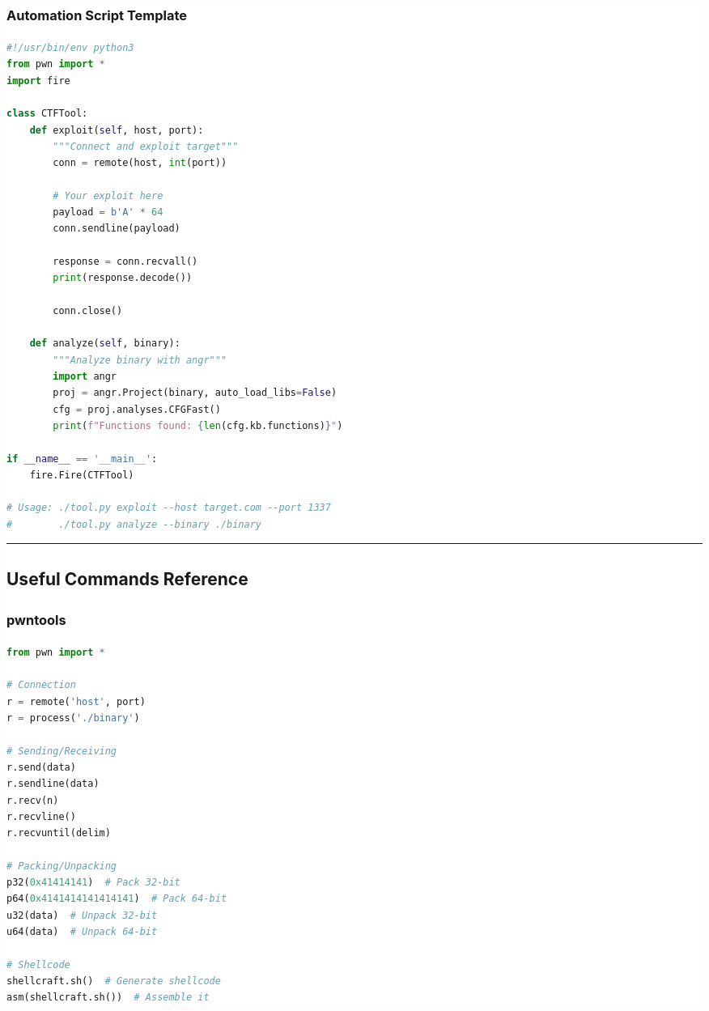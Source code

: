 ### Automation Script Template

```python
#!/usr/bin/env python3
from pwn import *
import fire

class CTFTool:
    def exploit(self, host, port):
        """Connect and exploit target"""
        conn = remote(host, int(port))
        
        # Your exploit here
        payload = b'A' * 64
        conn.sendline(payload)
        
        response = conn.recvall()
        print(response.decode())
        
        conn.close()
    
    def analyze(self, binary):
        """Analyze binary with angr"""
        import angr
        proj = angr.Project(binary, auto_load_libs=False)
        cfg = proj.analyses.CFGFast()
        print(f"Functions found: {len(cfg.kb.functions)}")

if __name__ == '__main__':
    fire.Fire(CTFTool)

# Usage: ./tool.py exploit --host target.com --port 1337
#        ./tool.py analyze --binary ./binary
```

---

## Useful Commands Reference

### pwntools

```python
from pwn import *

# Connection
r = remote('host', port)
r = process('./binary')

# Sending/Receiving
r.send(data)
r.sendline(data)
r.recv(n)
r.recvline()
r.recvuntil(delim)

# Packing/Unpacking
p32(0x41414141)  # Pack 32-bit
p64(0x4141414141414141)  # Pack 64-bit
u32(data)  # Unpack 32-bit
u64(data)  # Unpack 64-bit

# Shellcode
shellcraft.sh()  # Generate shellcode
asm(shellcraft.sh())  # Assemble it
```